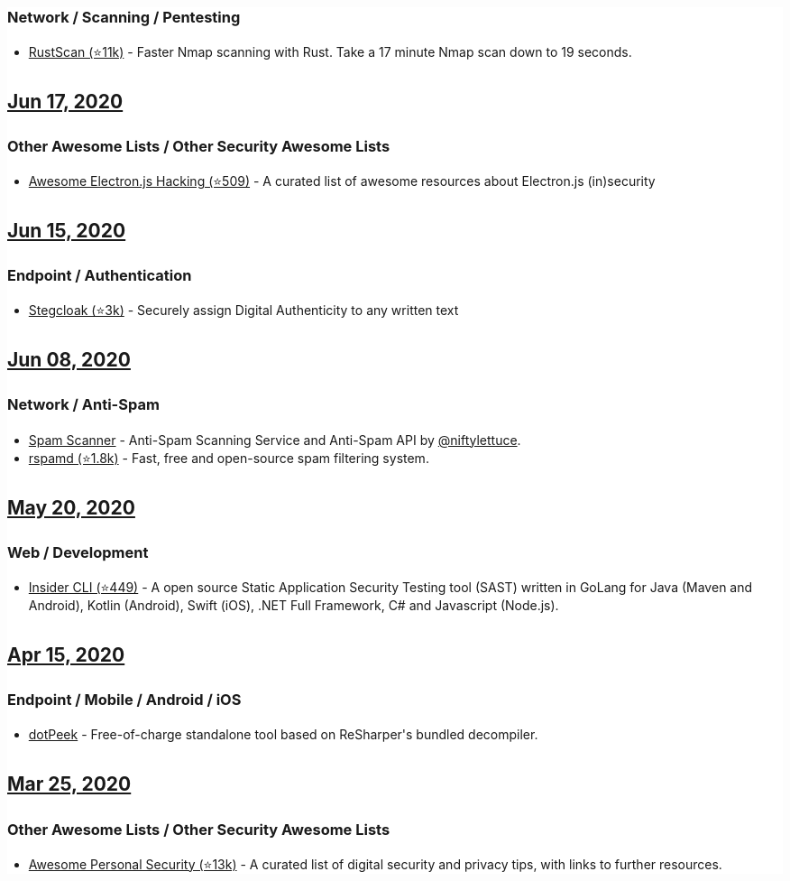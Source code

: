 ### Network / Scanning / Pentesting

*   [RustScan (⭐11k)](https://github.com/RustScan/RustScan) - Faster Nmap scanning with Rust. Take a 17 minute Nmap scan down to 19 seconds.

## [Jun 17, 2020](/content/2020/06/17/README.md)

### Other Awesome Lists / Other Security Awesome Lists

*   [Awesome Electron.js Hacking (⭐509)](https://github.com/doyensec/awesome-electronjs-hacking) - A curated list of awesome resources about Electron.js (in)security

## [Jun 15, 2020](/content/2020/06/15/README.md)

### Endpoint / Authentication

*   [Stegcloak (⭐3k)](https://github.com/kurolabs/stegcloak) - Securely assign Digital Authenticity to any written text

## [Jun 08, 2020](/content/2020/06/08/README.md)

### Network / Anti-Spam

*   [Spam Scanner](https://github.com/spamscanner) - Anti-Spam Scanning Service and Anti-Spam API by [@niftylettuce](https://github.com/niftylettuce).
*   [rspamd (⭐1.8k)](https://github.com/rspamd/rspamd) - Fast, free and open-source spam filtering system.

## [May 20, 2020](/content/2020/05/20/README.md)

### Web / Development

*   [Insider CLI (⭐449)](https://github.com/insidersec/insider) - A open source Static Application Security Testing tool (SAST) written in GoLang for Java (Maven and Android), Kotlin (Android), Swift (iOS), .NET Full Framework, C# and Javascript (Node.js).

## [Apr 15, 2020](/content/2020/04/15/README.md)

### Endpoint / Mobile / Android / iOS

*   [dotPeek](https://www.jetbrains.com/decompiler/) - Free-of-charge standalone tool based on ReSharper's bundled decompiler.

## [Mar 25, 2020](/content/2020/03/25/README.md)

### Other Awesome Lists / Other Security Awesome Lists

*   [Awesome Personal Security (⭐13k)](https://github.com/Lissy93/personal-security-checklist) - A curated list of digital security and privacy tips, with links to further resources.
